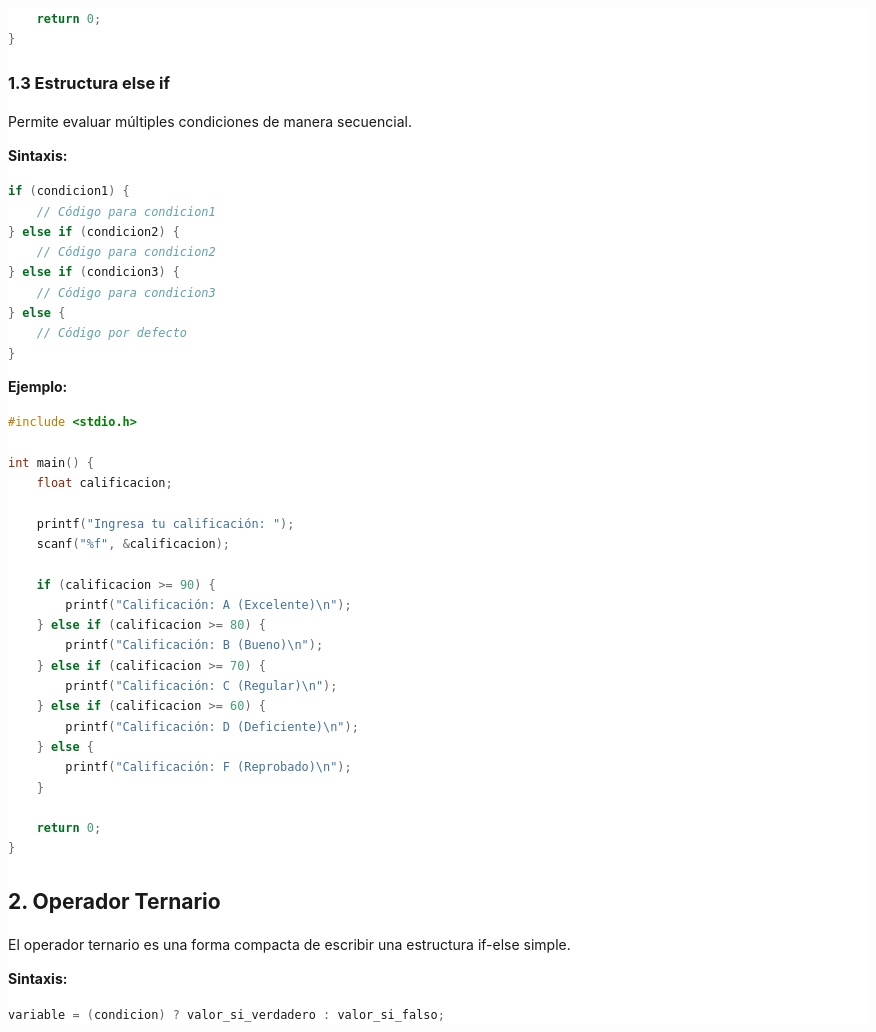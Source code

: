 ```c
    return 0;
}
```

### 1.3 Estructura else if

Permite evaluar múltiples condiciones de manera secuencial.

**Sintaxis:**
```c
if (condicion1) {
    // Código para condicion1
} else if (condicion2) {
    // Código para condicion2
} else if (condicion3) {
    // Código para condicion3
} else {
    // Código por defecto
}
```

**Ejemplo:**
```c
#include <stdio.h>

int main() {
    float calificacion;
    
    printf("Ingresa tu calificación: ");
    scanf("%f", &calificacion);
    
    if (calificacion >= 90) {
        printf("Calificación: A (Excelente)\n");
    } else if (calificacion >= 80) {
        printf("Calificación: B (Bueno)\n");
    } else if (calificacion >= 70) {
        printf("Calificación: C (Regular)\n");
    } else if (calificacion >= 60) {
        printf("Calificación: D (Deficiente)\n");
    } else {
        printf("Calificación: F (Reprobado)\n");
    }
    
    return 0;
}
```

## 2. Operador Ternario

El operador ternario es una forma compacta de escribir una estructura if-else simple.

**Sintaxis:**
```c
variable = (condicion) ? valor_si_verdadero : valor_si_falso;
```
